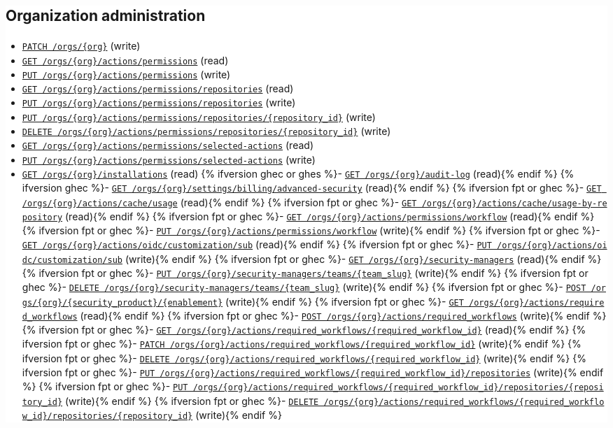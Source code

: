 ## Organization administration

- [`PATCH /orgs/{org}`](/rest/orgs#update-an-organization) (write)
- [`GET /orgs/{org}/actions/permissions`](/rest/actions#get-github-actions-permissions-for-an-organization) (read)
- [`PUT /orgs/{org}/actions/permissions`](/rest/actions#set-github-actions-permissions-for-an-organization) (write)
- [`GET /orgs/{org}/actions/permissions/repositories`](/rest/actions#list-selected-repositories-enabled-for-github-actions-in-an-organization) (read)
- [`PUT /orgs/{org}/actions/permissions/repositories`](/rest/actions#set-selected-repositories-enabled-for-github-actions-in-an-organization) (write)
- [`PUT /orgs/{org}/actions/permissions/repositories/{repository_id}`](/rest/actions#enable-a-selected-repository-for-github-actions-in-an-organization) (write)
- [`DELETE /orgs/{org}/actions/permissions/repositories/{repository_id}`](/rest/actions#disable-a-selected-repository-for-github-actions-in-an-organization) (write)
- [`GET /orgs/{org}/actions/permissions/selected-actions`](/rest/actions#get-allowed-actions-for-an-organization) (read)
- [`PUT /orgs/{org}/actions/permissions/selected-actions`](/rest/actions#set-allowed-actions-for-an-organization) (write)
- [`GET /orgs/{org}/installations`](/rest/orgs#list-app-installations-for-an-organization) (read)
{% ifversion ghec or ghes %}- [`GET /orgs/{org}/audit-log`](/rest/orgs#get-audit-log) (read){% endif %}
{% ifversion ghec %}- [`GET /orgs/{org}/settings/billing/advanced-security`](/rest/billing#get-github-advanced-security-active-committers-for-an-organization) (read){% endif %}
{% ifversion fpt or ghec %}- [`GET /orgs/{org}/actions/cache/usage`](/rest/actions#get-github-actions-cache-usage-for-an-organization) (read){% endif %}
{% ifversion fpt or ghec %}- [`GET /orgs/{org}/actions/cache/usage-by-repository`](/rest/actions#list-repositories-with-github-actions-cache-usage-for-an-organization) (read){% endif %}
{% ifversion fpt or ghec %}- [`GET /orgs/{org}/actions/permissions/workflow`](/rest/actions#get-default-workflow-permissions) (read){% endif %}
{% ifversion fpt or ghec %}- [`PUT /orgs/{org}/actions/permissions/workflow`](/rest/actions#set-default-workflow-permissions) (write){% endif %}
{% ifversion fpt or ghec %}- [`GET /orgs/{org}/actions/oidc/customization/sub`](/rest/actions/oidc#get-the-customization-template-for-an-oidc-subject-claim-for-an-organization) (read){% endif %}
{% ifversion fpt or ghec %}- [`PUT /orgs/{org}/actions/oidc/customization/sub`](/rest/actions/oidc#set-the-customization-template-for-an-oidc-subject-claim-for-an-organization) (write){% endif %}
{% ifversion fpt or ghec %}- [`GET /orgs/{org}/security-managers`](/rest/orgs#list-security-manager-teams) (read){% endif %}
{% ifversion fpt or ghec %}- [`PUT /orgs/{org}/security-managers/teams/{team_slug}`](/rest/orgs#add-a-security-manager-team) (write){% endif %}
{% ifversion fpt or ghec %}- [`DELETE /orgs/{org}/security-managers/teams/{team_slug}`](/rest/orgs#remove-a-security-manager-team) (write){% endif %}
{% ifversion fpt or ghec %}- [`POST /orgs/{org}/{security_product}/{enablement}`](/rest/orgs#enable-or-disable-security-product-on-all-org-repos) (write){% endif %}
{% ifversion fpt or ghec %}- [`GET /orgs/{org}/actions/required_workflows`](/rest/actions#list-required-workflows) (read){% endif %}
{% ifversion fpt or ghec %}- [`POST /orgs/{org}/actions/required_workflows`](/rest/actions#create-a-required-workflow) (write){% endif %}
{% ifversion fpt or ghec %}- [`GET /orgs/{org}/actions/required_workflows/{required_workflow_id}`](/rest/actions#get-a-required-workflow) (read){% endif %}
{% ifversion fpt or ghec %}- [`PATCH /orgs/{org}/actions/required_workflows/{required_workflow_id}`](/rest/actions#update-a-required-workflow) (write){% endif %}
{% ifversion fpt or ghec %}- [`DELETE /orgs/{org}/actions/required_workflows/{required_workflow_id}`](/rest/actions#delete-a-required-workflow) (write){% endif %}
{% ifversion fpt or ghec %}- [`PUT /orgs/{org}/actions/required_workflows/{required_workflow_id}/repositories`](/rest/actions#set-selected-repositories-for-a-required-workflow) (write){% endif %}
{% ifversion fpt or ghec %}- [`PUT /orgs/{org}/actions/required_workflows/{required_workflow_id}/repositories/{repository_id}`](/rest/actions#add-a-repository-to-selected-repositories-list-for-a-required-workflow) (write){% endif %}
{% ifversion fpt or ghec %}- [`DELETE /orgs/{org}/actions/required_workflows/{required_workflow_id}/repositories/{repository_id}`](/rest/actions#remove-a-repository-from-selected-repositories-list-for-a-required-workflow) (write){% endif %}
